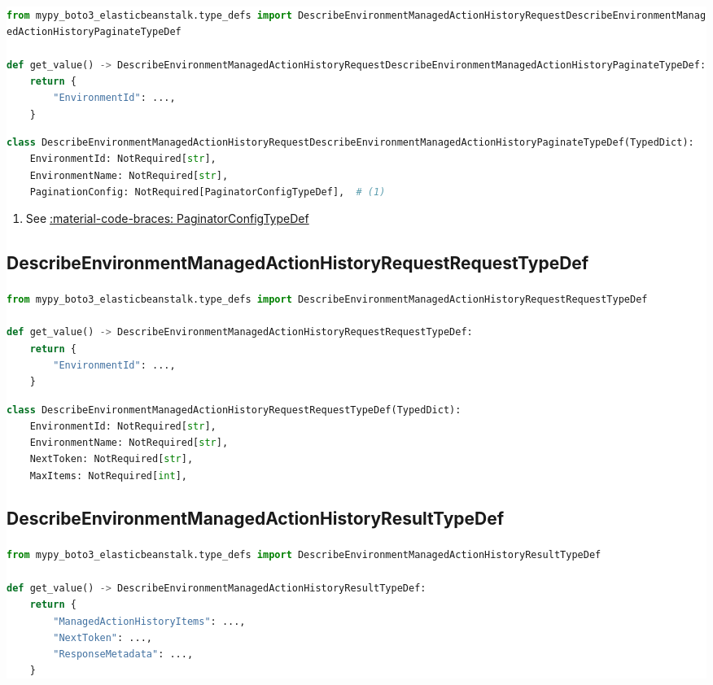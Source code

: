 ```python title="Usage Example"
from mypy_boto3_elasticbeanstalk.type_defs import DescribeEnvironmentManagedActionHistoryRequestDescribeEnvironmentManagedActionHistoryPaginateTypeDef

def get_value() -> DescribeEnvironmentManagedActionHistoryRequestDescribeEnvironmentManagedActionHistoryPaginateTypeDef:
    return {
        "EnvironmentId": ...,
    }
```

```python title="Definition"
class DescribeEnvironmentManagedActionHistoryRequestDescribeEnvironmentManagedActionHistoryPaginateTypeDef(TypedDict):
    EnvironmentId: NotRequired[str],
    EnvironmentName: NotRequired[str],
    PaginationConfig: NotRequired[PaginatorConfigTypeDef],  # (1)
```

1. See [:material-code-braces: PaginatorConfigTypeDef](./type_defs.md#paginatorconfigtypedef) 
## DescribeEnvironmentManagedActionHistoryRequestRequestTypeDef

```python title="Usage Example"
from mypy_boto3_elasticbeanstalk.type_defs import DescribeEnvironmentManagedActionHistoryRequestRequestTypeDef

def get_value() -> DescribeEnvironmentManagedActionHistoryRequestRequestTypeDef:
    return {
        "EnvironmentId": ...,
    }
```

```python title="Definition"
class DescribeEnvironmentManagedActionHistoryRequestRequestTypeDef(TypedDict):
    EnvironmentId: NotRequired[str],
    EnvironmentName: NotRequired[str],
    NextToken: NotRequired[str],
    MaxItems: NotRequired[int],
```

## DescribeEnvironmentManagedActionHistoryResultTypeDef

```python title="Usage Example"
from mypy_boto3_elasticbeanstalk.type_defs import DescribeEnvironmentManagedActionHistoryResultTypeDef

def get_value() -> DescribeEnvironmentManagedActionHistoryResultTypeDef:
    return {
        "ManagedActionHistoryItems": ...,
        "NextToken": ...,
        "ResponseMetadata": ...,
    }
```
